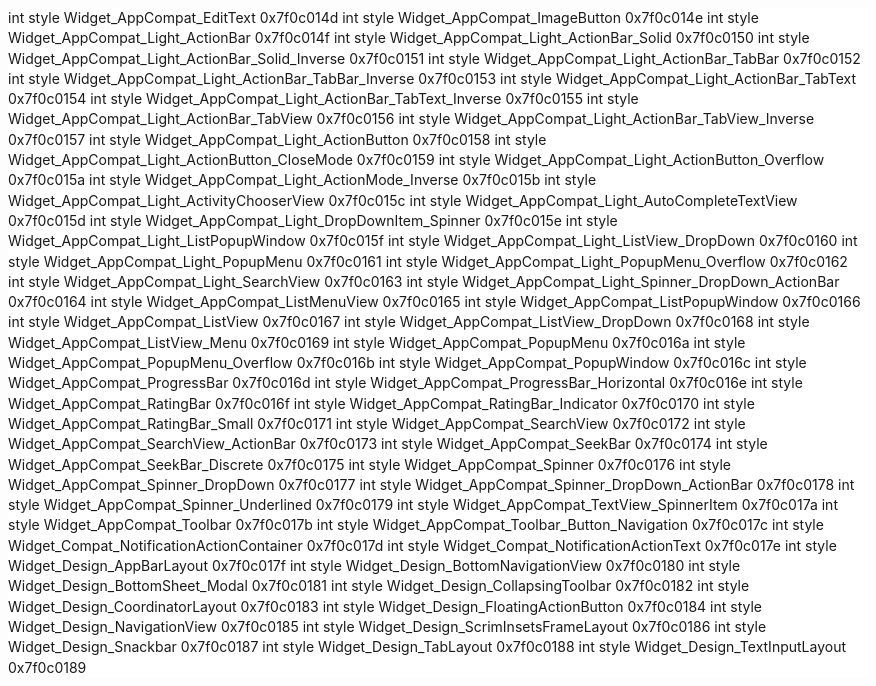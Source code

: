 int style Widget_AppCompat_EditText 0x7f0c014d
int style Widget_AppCompat_ImageButton 0x7f0c014e
int style Widget_AppCompat_Light_ActionBar 0x7f0c014f
int style Widget_AppCompat_Light_ActionBar_Solid 0x7f0c0150
int style Widget_AppCompat_Light_ActionBar_Solid_Inverse 0x7f0c0151
int style Widget_AppCompat_Light_ActionBar_TabBar 0x7f0c0152
int style Widget_AppCompat_Light_ActionBar_TabBar_Inverse 0x7f0c0153
int style Widget_AppCompat_Light_ActionBar_TabText 0x7f0c0154
int style Widget_AppCompat_Light_ActionBar_TabText_Inverse 0x7f0c0155
int style Widget_AppCompat_Light_ActionBar_TabView 0x7f0c0156
int style Widget_AppCompat_Light_ActionBar_TabView_Inverse 0x7f0c0157
int style Widget_AppCompat_Light_ActionButton 0x7f0c0158
int style Widget_AppCompat_Light_ActionButton_CloseMode 0x7f0c0159
int style Widget_AppCompat_Light_ActionButton_Overflow 0x7f0c015a
int style Widget_AppCompat_Light_ActionMode_Inverse 0x7f0c015b
int style Widget_AppCompat_Light_ActivityChooserView 0x7f0c015c
int style Widget_AppCompat_Light_AutoCompleteTextView 0x7f0c015d
int style Widget_AppCompat_Light_DropDownItem_Spinner 0x7f0c015e
int style Widget_AppCompat_Light_ListPopupWindow 0x7f0c015f
int style Widget_AppCompat_Light_ListView_DropDown 0x7f0c0160
int style Widget_AppCompat_Light_PopupMenu 0x7f0c0161
int style Widget_AppCompat_Light_PopupMenu_Overflow 0x7f0c0162
int style Widget_AppCompat_Light_SearchView 0x7f0c0163
int style Widget_AppCompat_Light_Spinner_DropDown_ActionBar 0x7f0c0164
int style Widget_AppCompat_ListMenuView 0x7f0c0165
int style Widget_AppCompat_ListPopupWindow 0x7f0c0166
int style Widget_AppCompat_ListView 0x7f0c0167
int style Widget_AppCompat_ListView_DropDown 0x7f0c0168
int style Widget_AppCompat_ListView_Menu 0x7f0c0169
int style Widget_AppCompat_PopupMenu 0x7f0c016a
int style Widget_AppCompat_PopupMenu_Overflow 0x7f0c016b
int style Widget_AppCompat_PopupWindow 0x7f0c016c
int style Widget_AppCompat_ProgressBar 0x7f0c016d
int style Widget_AppCompat_ProgressBar_Horizontal 0x7f0c016e
int style Widget_AppCompat_RatingBar 0x7f0c016f
int style Widget_AppCompat_RatingBar_Indicator 0x7f0c0170
int style Widget_AppCompat_RatingBar_Small 0x7f0c0171
int style Widget_AppCompat_SearchView 0x7f0c0172
int style Widget_AppCompat_SearchView_ActionBar 0x7f0c0173
int style Widget_AppCompat_SeekBar 0x7f0c0174
int style Widget_AppCompat_SeekBar_Discrete 0x7f0c0175
int style Widget_AppCompat_Spinner 0x7f0c0176
int style Widget_AppCompat_Spinner_DropDown 0x7f0c0177
int style Widget_AppCompat_Spinner_DropDown_ActionBar 0x7f0c0178
int style Widget_AppCompat_Spinner_Underlined 0x7f0c0179
int style Widget_AppCompat_TextView_SpinnerItem 0x7f0c017a
int style Widget_AppCompat_Toolbar 0x7f0c017b
int style Widget_AppCompat_Toolbar_Button_Navigation 0x7f0c017c
int style Widget_Compat_NotificationActionContainer 0x7f0c017d
int style Widget_Compat_NotificationActionText 0x7f0c017e
int style Widget_Design_AppBarLayout 0x7f0c017f
int style Widget_Design_BottomNavigationView 0x7f0c0180
int style Widget_Design_BottomSheet_Modal 0x7f0c0181
int style Widget_Design_CollapsingToolbar 0x7f0c0182
int style Widget_Design_CoordinatorLayout 0x7f0c0183
int style Widget_Design_FloatingActionButton 0x7f0c0184
int style Widget_Design_NavigationView 0x7f0c0185
int style Widget_Design_ScrimInsetsFrameLayout 0x7f0c0186
int style Widget_Design_Snackbar 0x7f0c0187
int style Widget_Design_TabLayout 0x7f0c0188
int style Widget_Design_TextInputLayout 0x7f0c0189